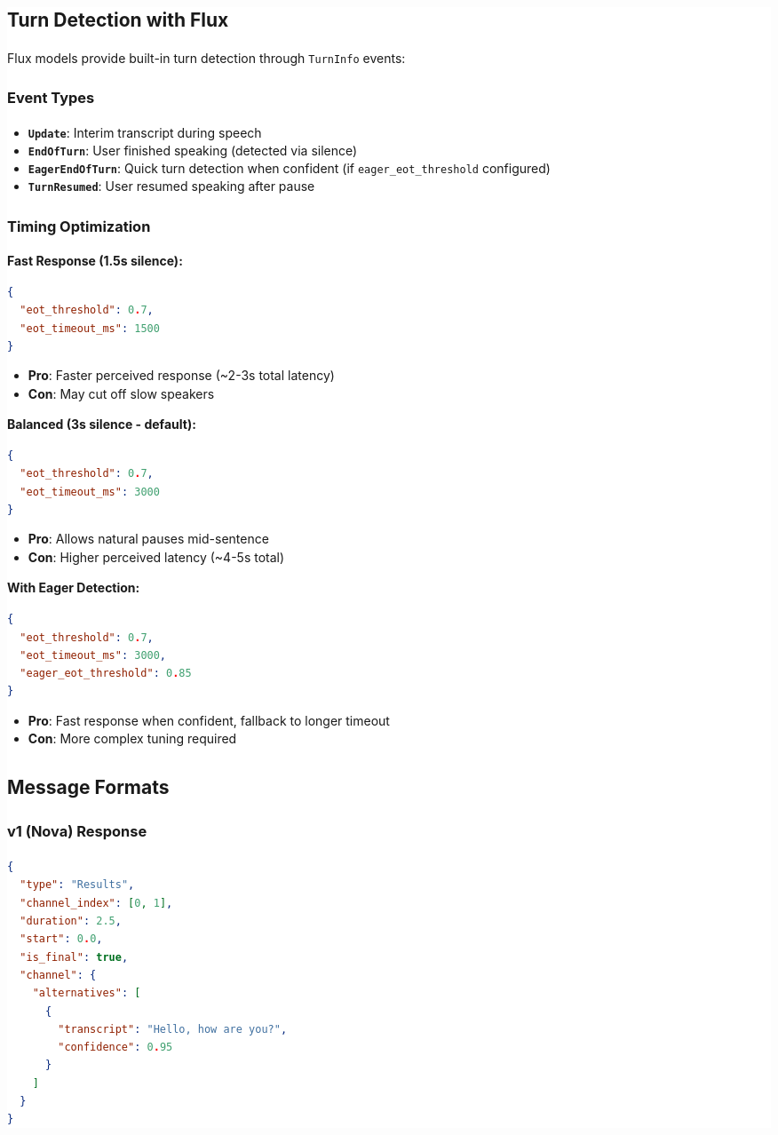 ## Turn Detection with Flux

Flux models provide built-in turn detection through `TurnInfo` events:

### Event Types

- **`Update`**: Interim transcript during speech
- **`EndOfTurn`**: User finished speaking (detected via silence)
- **`EagerEndOfTurn`**: Quick turn detection when confident (if `eager_eot_threshold` configured)
- **`TurnResumed`**: User resumed speaking after pause

### Timing Optimization

**Fast Response (1.5s silence):**
```json
{
  "eot_threshold": 0.7,
  "eot_timeout_ms": 1500
}
```
- **Pro**: Faster perceived response (~2-3s total latency)
- **Con**: May cut off slow speakers

**Balanced (3s silence - default):**
```json
{
  "eot_threshold": 0.7,
  "eot_timeout_ms": 3000
}
```
- **Pro**: Allows natural pauses mid-sentence
- **Con**: Higher perceived latency (~4-5s total)

**With Eager Detection:**
```json
{
  "eot_threshold": 0.7,
  "eot_timeout_ms": 3000,
  "eager_eot_threshold": 0.85
}
```
- **Pro**: Fast response when confident, fallback to longer timeout
- **Con**: More complex tuning required

## Message Formats

### v1 (Nova) Response
```json
{
  "type": "Results",
  "channel_index": [0, 1],
  "duration": 2.5,
  "start": 0.0,
  "is_final": true,
  "channel": {
    "alternatives": [
      {
        "transcript": "Hello, how are you?",
        "confidence": 0.95
      }
    ]
  }
}
```
